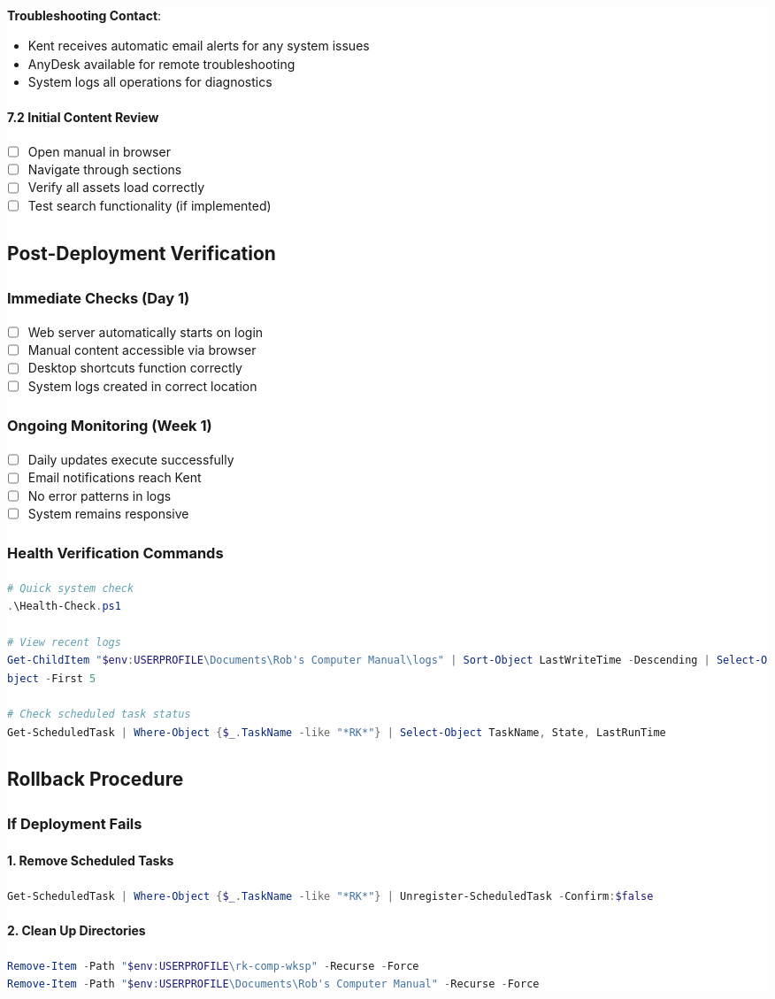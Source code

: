 **Troubleshooting Contact**:
- Kent receives automatic email alerts for any system issues
- AnyDesk available for remote troubleshooting
- System logs all operations for diagnostics

#### 7.2 Initial Content Review
- [ ] Open manual in browser
- [ ] Navigate through sections
- [ ] Verify all assets load correctly
- [ ] Test search functionality (if implemented)

## Post-Deployment Verification

### Immediate Checks (Day 1)
- [ ] Web server automatically starts on login
- [ ] Manual content accessible via browser
- [ ] Desktop shortcuts function correctly
- [ ] System logs created in correct location

### Ongoing Monitoring (Week 1)
- [ ] Daily updates execute successfully
- [ ] Email notifications reach Kent
- [ ] No error patterns in logs
- [ ] System remains responsive

### Health Verification Commands
```powershell
# Quick system check
.\Health-Check.ps1

# View recent logs
Get-ChildItem "$env:USERPROFILE\Documents\Rob's Computer Manual\logs" | Sort-Object LastWriteTime -Descending | Select-Object -First 5

# Check scheduled task status
Get-ScheduledTask | Where-Object {$_.TaskName -like "*RK*"} | Select-Object TaskName, State, LastRunTime
```

## Rollback Procedure

### If Deployment Fails

#### 1. Remove Scheduled Tasks
```powershell
Get-ScheduledTask | Where-Object {$_.TaskName -like "*RK*"} | Unregister-ScheduledTask -Confirm:$false
```

#### 2. Clean Up Directories
```powershell
Remove-Item -Path "$env:USERPROFILE\rk-comp-wksp" -Recurse -Force
Remove-Item -Path "$env:USERPROFILE\Documents\Rob's Computer Manual" -Recurse -Force
```
